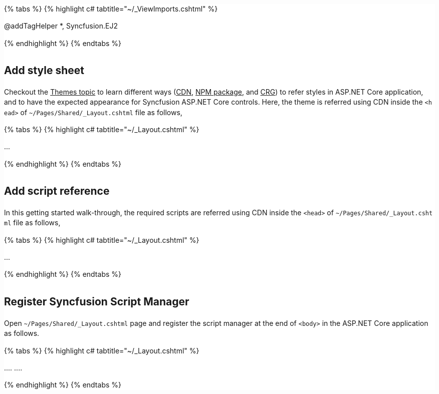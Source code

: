 {% tabs %}
{% highlight c# tabtitle="~/_ViewImports.cshtml" %}

@addTagHelper *, Syncfusion.EJ2

{% endhighlight %}
{% endtabs %}

## Add style sheet

Checkout the [Themes topic](https://ej2.syncfusion.com/aspnetcore/documentation/appearance/theme/) to learn different ways ([CDN](https://ej2.syncfusion.com/aspnetcore/documentation/common/adding-script-references#cdn-reference), [NPM package](https://ej2.syncfusion.com/aspnetcore/documentation/common/adding-script-references#node-package-manager-npm), and [CRG](https://ej2.syncfusion.com/aspnetcore/documentation/common/custom-resource-generator/)) to refer styles in ASP.NET Core application, and to have the expected appearance for Syncfusion ASP.NET Core controls. Here, the theme is referred using CDN inside the `<head>` of `~/Pages/Shared/_Layout.cshtml` file as follows,

{% tabs %}
{% highlight c# tabtitle="~/_Layout.cshtml" %}

<head>
    ...
    <!-- Syncfusion ASP.NET Core controls styles -->
    <link rel="stylesheet" href="https://cdn.syncfusion.com/ej2/{{ site.ej2version }}/fluent.css" />
</head>

{% endhighlight %}
{% endtabs %}

## Add script reference

In this getting started walk-through, the required scripts are referred using CDN inside the `<head>` of `~/Pages/Shared/_Layout.cshtml` file as follows,

{% tabs %}
{% highlight c# tabtitle="~/_Layout.cshtml" %}

<head>
    ...
    <!-- Syncfusion ASP.NET Core controls scripts -->
    <script src="https://cdn.syncfusion.com/ej2/{{ site.ej2version }}/dist/ej2.min.js"></script>
</head>

{% endhighlight %}
{% endtabs %}

## Register Syncfusion Script Manager

Open `~/Pages/Shared/_Layout.cshtml` page and register the script manager <ejs-script> at the end of `<body>` in the ASP.NET Core application as follows. 

{% tabs %}
{% highlight c# tabtitle="~/_Layout.cshtml" %}

<body>
    ....
    ....
    <!-- Syncfusion ASP.NET Core Script Manager -->
    <ejs-scripts></ejs-scripts>
</body>

{% endhighlight %}
{% endtabs %}
